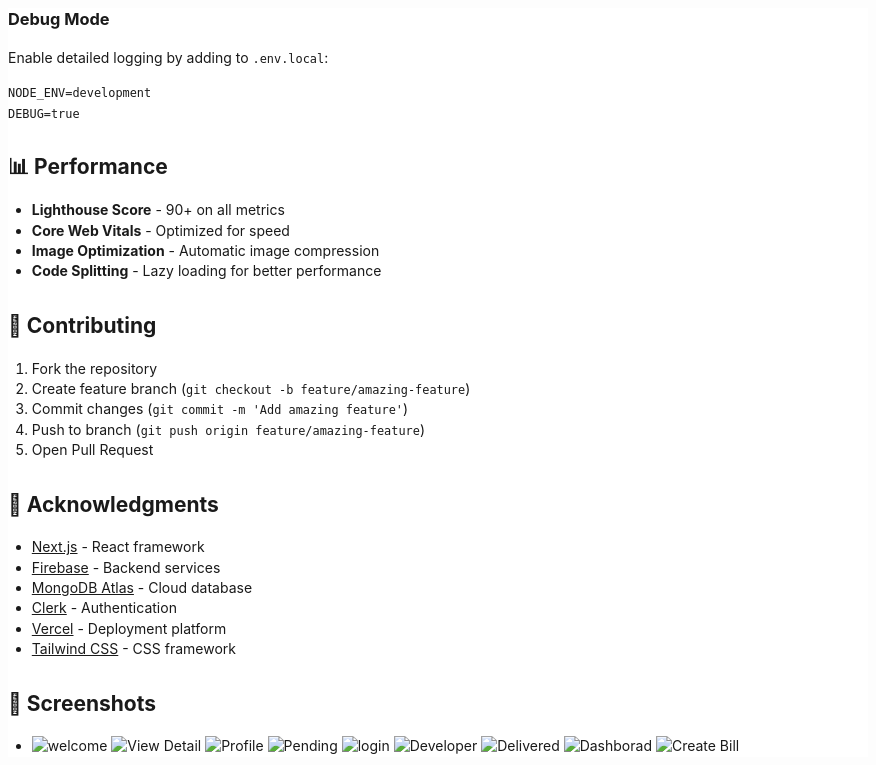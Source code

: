 ### Debug Mode
Enable detailed logging by adding to `.env.local`:
```env
NODE_ENV=development
DEBUG=true
```

## 📊 Performance

- **Lighthouse Score** - 90+ on all metrics
- **Core Web Vitals** - Optimized for speed
- **Image Optimization** - Automatic image compression
- **Code Splitting** - Lazy loading for better performance

## 🤝 Contributing

1. Fork the repository
2. Create feature branch (`git checkout -b feature/amazing-feature`)
3. Commit changes (`git commit -m 'Add amazing feature'`)
4. Push to branch (`git push origin feature/amazing-feature`)
5. Open Pull Request



## 🙏 Acknowledgments

- [Next.js](https://nextjs.org/) - React framework
- [Firebase](https://firebase.google.com/) - Backend services
- [MongoDB Atlas](https://www.mongodb.com/atlas) - Cloud database
- [Clerk](https://clerk.dev/) - Authentication
- [Vercel](https://vercel.com/) - Deployment platform
- [Tailwind CSS](https://tailwindcss.com/) - CSS framework

## 📸 Screenshots
- ![welcome](https://github.com/user-attachments/assets/ea3c93ba-c3dc-48dd-b91d-5079c2410703)
![View Detail](https://github.com/user-attachments/assets/504a15e1-8cf0-43f1-81f2-f9f821d183cf)
![Profile](https://github.com/user-attachments/assets/aa4779d6-a39d-436a-b0b7-d037e93eaa61)
![Pending](https://github.com/user-attachments/assets/36a5a38a-b9f0-49cf-8780-a0d410e6c750)
![login](https://github.com/user-attachments/assets/0f93238b-45a7-4f04-af22-9b58999010b0)
![Developer](https://github.com/user-attachments/assets/9fc18137-45ac-4117-bbaf-2da0edcc26ba)
![Delivered](https://github.com/user-attachments/assets/0f9d17c4-35d7-4f48-b823-3e43af1db6a7)
![Dashborad](https://github.com/user-attachments/assets/8e925dfc-9388-41a9-985b-59fc960f8a5a)
![Create Bill](https://github.com/user-attachments/assets/10585c11-50dd-44c4-9e77-57042ab164ae)


